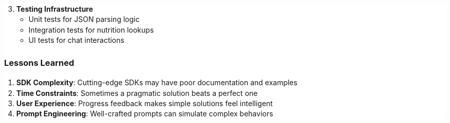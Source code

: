 3. **Testing Infrastructure**
   - Unit tests for JSON parsing logic
   - Integration tests for nutrition lookups
   - UI tests for chat interactions

### Lessons Learned

1. **SDK Complexity**: Cutting-edge SDKs may have poor documentation and examples
2. **Time Constraints**: Sometimes a pragmatic solution beats a perfect one
3. **User Experience**: Progress feedback makes simple solutions feel intelligent
4. **Prompt Engineering**: Well-crafted prompts can simulate complex behaviors